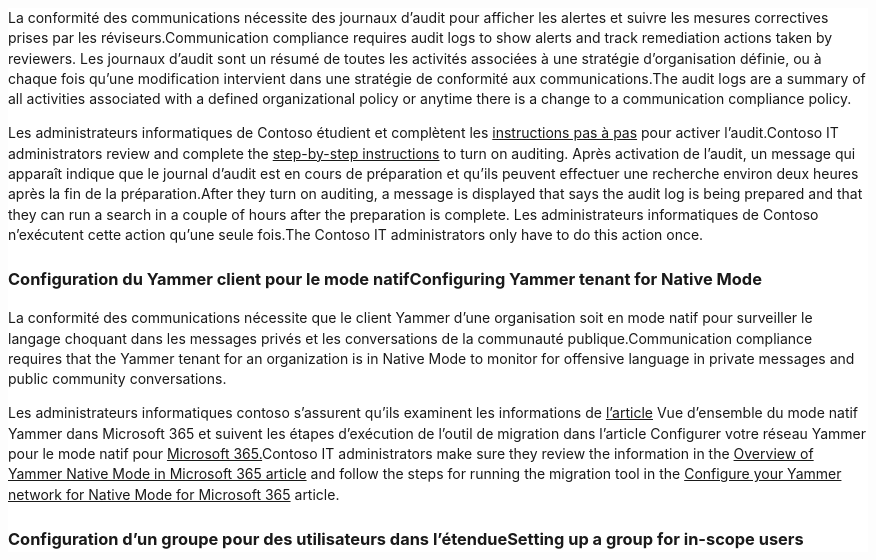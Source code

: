 <span data-ttu-id="2901c-213">La conformité des communications nécessite des journaux d’audit pour afficher les alertes et suivre les mesures correctives prises par les réviseurs.</span><span class="sxs-lookup"><span data-stu-id="2901c-213">Communication compliance requires audit logs to show alerts and track remediation actions taken by reviewers.</span></span> <span data-ttu-id="2901c-214">Les journaux d’audit sont un résumé de toutes les activités associées à une stratégie d’organisation définie, ou à chaque fois qu’une modification intervient dans une stratégie de conformité aux communications.</span><span class="sxs-lookup"><span data-stu-id="2901c-214">The audit logs are a summary of all activities associated with a defined organizational policy or anytime there is a change to a communication compliance policy.</span></span>

<span data-ttu-id="2901c-215">Les administrateurs informatiques de Contoso étudient et complètent les [instructions pas à pas](turn-audit-log-search-on-or-off.md) pour activer l’audit.</span><span class="sxs-lookup"><span data-stu-id="2901c-215">Contoso IT administrators review and complete the [step-by-step instructions](turn-audit-log-search-on-or-off.md) to turn on auditing.</span></span> <span data-ttu-id="2901c-216">Après activation de l’audit, un message qui apparaît indique que le journal d’audit est en cours de préparation et qu’ils peuvent effectuer une recherche environ deux heures après la fin de la préparation.</span><span class="sxs-lookup"><span data-stu-id="2901c-216">After they turn on auditing, a message is displayed that says the audit log is being prepared and that they can run a search in a couple of hours after the preparation is complete.</span></span> <span data-ttu-id="2901c-217">Les administrateurs informatiques de Contoso n’exécutent cette action qu’une seule fois.</span><span class="sxs-lookup"><span data-stu-id="2901c-217">The Contoso IT administrators only have to do this action once.</span></span>

### <a name="configuring-yammer-tenant-for-native-mode"></a><span data-ttu-id="2901c-218">Configuration du Yammer client pour le mode natif</span><span class="sxs-lookup"><span data-stu-id="2901c-218">Configuring Yammer tenant for Native Mode</span></span>

<span data-ttu-id="2901c-219">La conformité des communications nécessite que le client Yammer d’une organisation soit en mode natif pour surveiller le langage choquant dans les messages privés et les conversations de la communauté publique.</span><span class="sxs-lookup"><span data-stu-id="2901c-219">Communication compliance requires that the Yammer tenant for an organization is in Native Mode to monitor for offensive language in private messages and public community conversations.</span></span>

<span data-ttu-id="2901c-220">Les administrateurs informatiques contoso s’assurent qu’ils examinent les informations de [l’article](/yammer/configure-your-yammer-network/overview-native-mode) Vue d’ensemble du mode natif Yammer dans Microsoft 365 et suivent les étapes d’exécution de l’outil de migration dans l’article Configurer votre réseau Yammer pour le mode natif pour [Microsoft 365.](/yammer/configure-your-yammer-network/native-mode)</span><span class="sxs-lookup"><span data-stu-id="2901c-220">Contoso IT administrators make sure they review the information in the [Overview of Yammer Native Mode in Microsoft 365 article](/yammer/configure-your-yammer-network/overview-native-mode) and follow the steps for running the migration tool in the [Configure your Yammer network for Native Mode for Microsoft 365](/yammer/configure-your-yammer-network/native-mode) article.</span></span>

### <a name="setting-up-a-group-for-in-scope-users"></a><span data-ttu-id="2901c-221">Configuration d’un groupe pour des utilisateurs dans l’étendue</span><span class="sxs-lookup"><span data-stu-id="2901c-221">Setting up a group for in-scope users</span></span>
